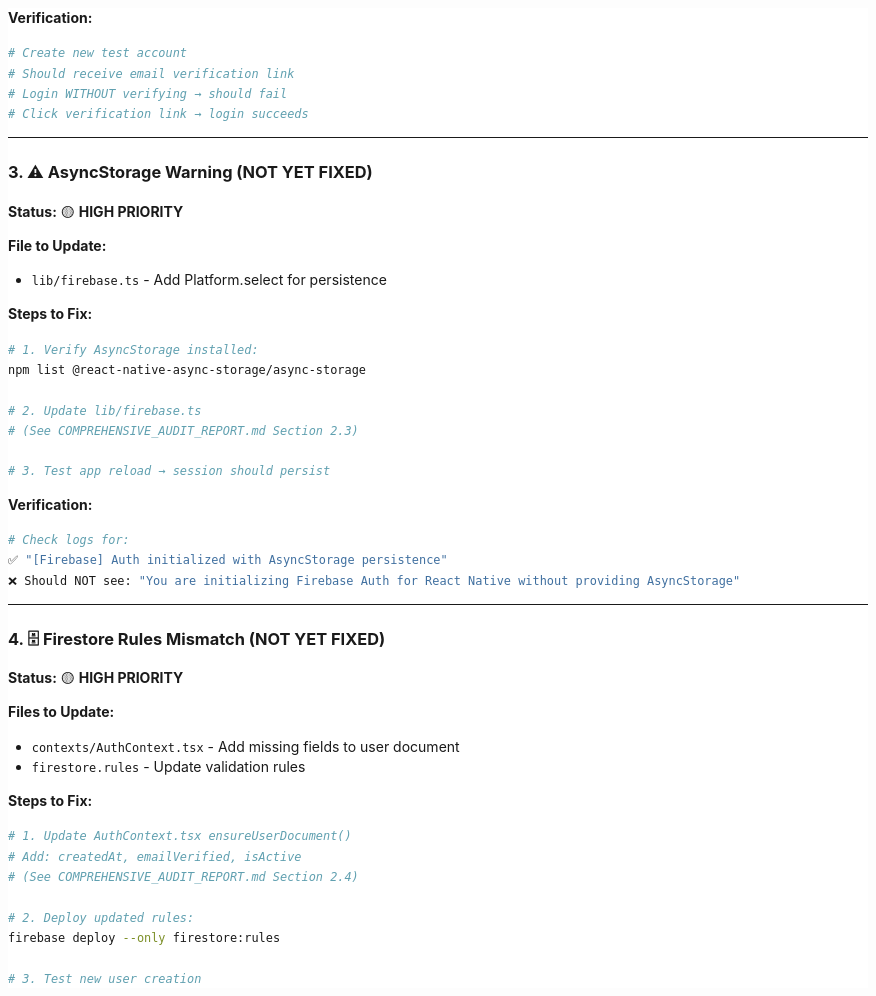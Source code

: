 **Verification:**
```bash
# Create new test account
# Should receive email verification link
# Login WITHOUT verifying → should fail
# Click verification link → login succeeds
```

---

### 3. ⚠️ AsyncStorage Warning (NOT YET FIXED)

**Status:** 🟡 **HIGH PRIORITY**

**File to Update:**
- `lib/firebase.ts` - Add Platform.select for persistence

**Steps to Fix:**
```bash
# 1. Verify AsyncStorage installed:
npm list @react-native-async-storage/async-storage

# 2. Update lib/firebase.ts
# (See COMPREHENSIVE_AUDIT_REPORT.md Section 2.3)

# 3. Test app reload → session should persist
```

**Verification:**
```bash
# Check logs for:
✅ "[Firebase] Auth initialized with AsyncStorage persistence"
❌ Should NOT see: "You are initializing Firebase Auth for React Native without providing AsyncStorage"
```

---

### 4. 🗄️ Firestore Rules Mismatch (NOT YET FIXED)

**Status:** 🟡 **HIGH PRIORITY**

**Files to Update:**
- `contexts/AuthContext.tsx` - Add missing fields to user document
- `firestore.rules` - Update validation rules

**Steps to Fix:**
```bash
# 1. Update AuthContext.tsx ensureUserDocument()
# Add: createdAt, emailVerified, isActive
# (See COMPREHENSIVE_AUDIT_REPORT.md Section 2.4)

# 2. Deploy updated rules:
firebase deploy --only firestore:rules

# 3. Test new user creation
```
